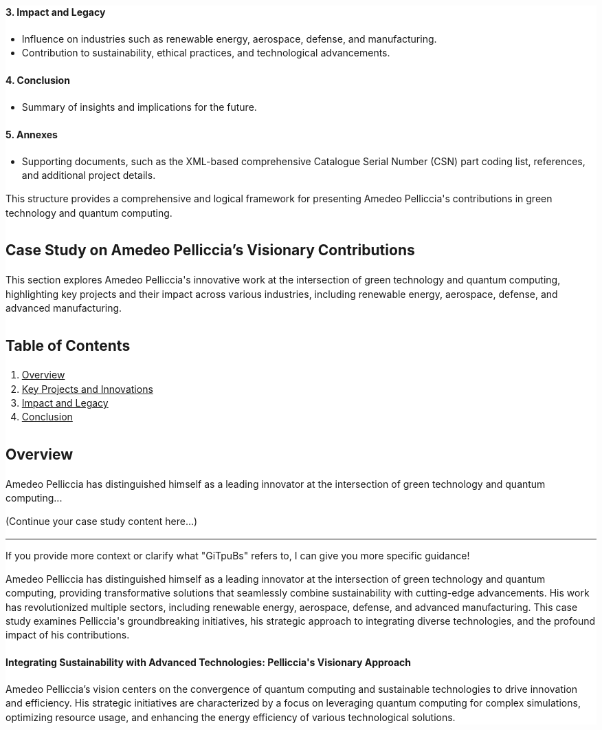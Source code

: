 #### **3. Impact and Legacy**
   - Influence on industries such as renewable energy, aerospace, defense, and manufacturing.
   - Contribution to sustainability, ethical practices, and technological advancements.

#### **4. Conclusion**
   - Summary of insights and implications for the future.

#### **5. Annexes**
   - Supporting documents, such as the XML-based comprehensive Catalogue Serial Number (CSN) part coding list, references, and additional project details.

This structure provides a comprehensive and logical framework for presenting Amedeo Pelliccia's contributions in green technology and quantum computing.

## Case Study on Amedeo Pelliccia’s Visionary Contributions

This section explores Amedeo Pelliccia's innovative work at the intersection of green technology and quantum computing, highlighting key projects and their impact across various industries, including renewable energy, aerospace, defense, and advanced manufacturing.

## Table of Contents

1. [Overview](#overview)
2. [Key Projects and Innovations](#key-projects-and-innovations)
3. [Impact and Legacy](#impact-and-legacy)
4. [Conclusion](#conclusion)

## Overview

Amedeo Pelliccia has distinguished himself as a leading innovator at the intersection of green technology and quantum computing...

(Continue your case study content here...)

---

If you provide more context or clarify what "GiTpuBs" refers to, I can give you more specific guidance!

Amedeo Pelliccia has distinguished himself as a leading innovator at the intersection of green technology and quantum computing, providing transformative solutions that seamlessly combine sustainability with cutting-edge advancements. His work has revolutionized multiple sectors, including renewable energy, aerospace, defense, and advanced manufacturing. This case study examines Pelliccia's groundbreaking initiatives, his strategic approach to integrating diverse technologies, and the profound impact of his contributions.

#### **Integrating Sustainability with Advanced Technologies: Pelliccia's Visionary Approach**

Amedeo Pelliccia’s vision centers on the convergence of quantum computing and sustainable technologies to drive innovation and efficiency. His strategic initiatives are characterized by a focus on leveraging quantum computing for complex simulations, optimizing resource usage, and enhancing the energy efficiency of various technological solutions.
